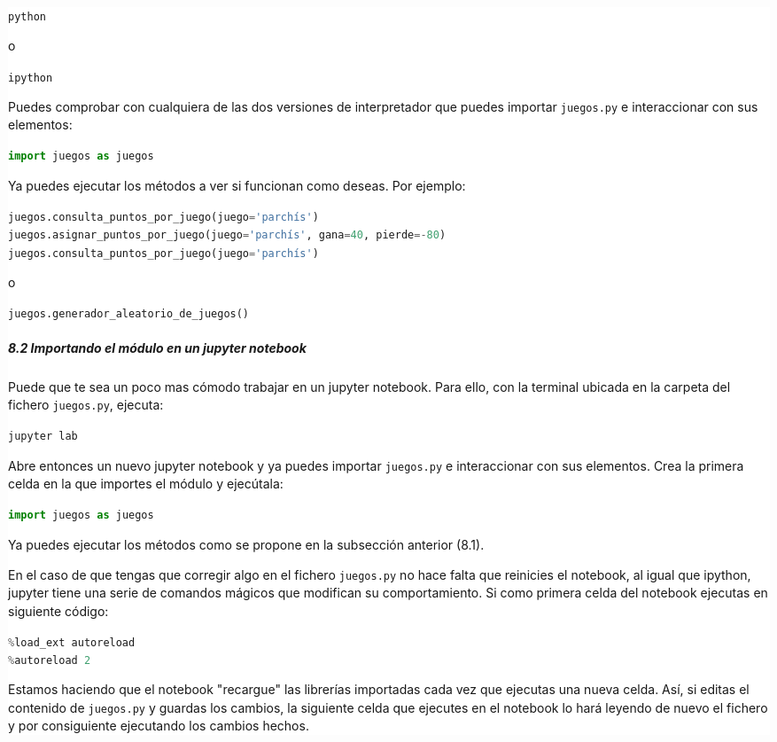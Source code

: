 ```bash
python
```

o

```bash
ipython
```

Puedes comprobar con cualquiera de las dos versiones de interpretador que puedes importar
`juegos.py` e interaccionar con sus elementos:

```python
import juegos as juegos
```

Ya puedes ejecutar los métodos a ver si funcionan como deseas. Por ejemplo:

```python
juegos.consulta_puntos_por_juego(juego='parchís')
juegos.asignar_puntos_por_juego(juego='parchís', gana=40, pierde=-80)
juegos.consulta_puntos_por_juego(juego='parchís')
```

o

```python
juegos.generador_aleatorio_de_juegos()
```

##### 8.2 Importando el módulo en un jupyter notebook

Puede que te sea un poco mas cómodo trabajar en un jupyter notebook. Para ello, con la terminal
ubicada en la carpeta del fichero `juegos.py`, ejecuta:

```bash
jupyter lab
```

Abre entonces un nuevo jupyter notebook y ya puedes importar `juegos.py` e interaccionar con sus
elementos. Crea la primera celda en la que importes el módulo y ejecútala:

```python
import juegos as juegos
```

Ya puedes ejecutar los métodos como se propone en la subsección anterior (8.1).

En el caso de que tengas que corregir algo en el fichero `juegos.py` no hace falta que reinicies el
notebook, al igual que ipython, jupyter tiene una serie de comandos mágicos que modifican su
comportamiento. Si como primera celda del notebook ejecutas en siguiente código:

```python
%load_ext autoreload
%autoreload 2
```

Estamos haciendo que el notebook "recargue" las librerías importadas cada vez que ejecutas una
nueva celda. Así, si editas el contenido de `juegos.py` y guardas los cambios, la siguiente celda
que ejecutes en el notebook lo hará leyendo de nuevo el fichero y por consiguiente ejecutando los
cambios hechos.
